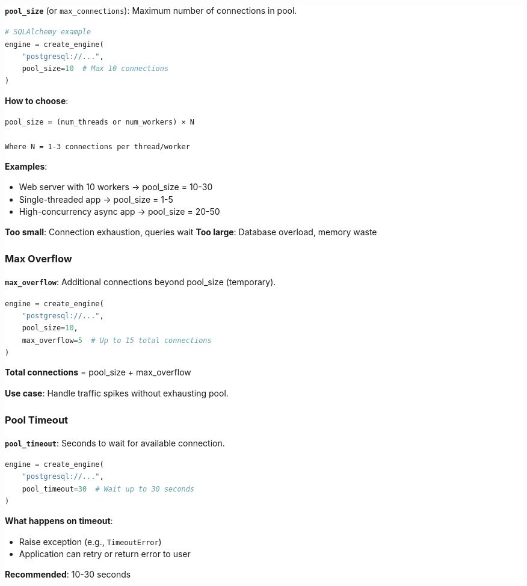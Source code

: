 **`pool_size`** (or `max_connections`): Maximum number of connections in pool.

```python
# SQLAlchemy example
engine = create_engine(
    "postgresql://...",
    pool_size=10  # Max 10 connections
)
```

**How to choose**:
```
pool_size = (num_threads or num_workers) × N

Where N = 1-3 connections per thread/worker
```

**Examples**:
- Web server with 10 workers → pool_size = 10-30
- Single-threaded app → pool_size = 1-5
- High-concurrency async app → pool_size = 20-50

**Too small**: Connection exhaustion, queries wait
**Too large**: Database overload, memory waste

### Max Overflow

**`max_overflow`**: Additional connections beyond pool_size (temporary).

```python
engine = create_engine(
    "postgresql://...",
    pool_size=10,
    max_overflow=5  # Up to 15 total connections
)
```

**Total connections** = pool_size + max_overflow

**Use case**: Handle traffic spikes without exhausting pool.

### Pool Timeout

**`pool_timeout`**: Seconds to wait for available connection.

```python
engine = create_engine(
    "postgresql://...",
    pool_timeout=30  # Wait up to 30 seconds
)
```

**What happens on timeout**:
- Raise exception (e.g., `TimeoutError`)
- Application can retry or return error to user

**Recommended**: 10-30 seconds
